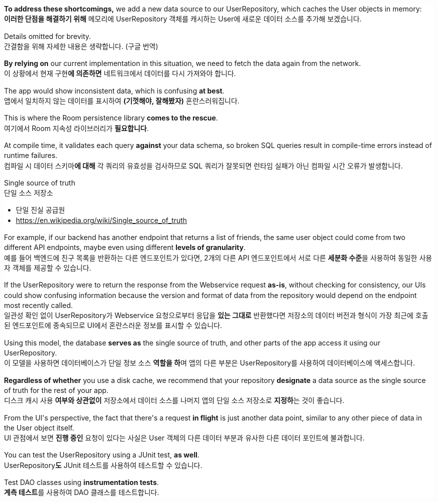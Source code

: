 **To address these shortcomings,** we add a new data source to our UserRepository, which caches the User objects in memory: \
**이러한 단점을 해결하기 위해** 메모리에 UserRepository 객체를 캐시하는 User에 새로운 데이터 소스를 추가해 보겠습니다.

Details omitted for brevity. \
간결함을 위해 자세한 내용은 생략합니다. (구글 번역)

**By relying on** our current implementation in this situation, we need to fetch the data again from the network. \
이 상황에서 현재 구현**에 의존하면** 네트워크에서 데이터를 다시 가져와야 합니다.

The app would show inconsistent data, which is confusing **at best**. \
앱에서 일치하지 않는 데이터를 표시하여 **(기껏해야, 잘해봤자)** 혼란스러워집니다.

This is where the Room persistence library **comes to the rescue**. \
여기에서 Room 지속성 라이브러리가 **필요합니다**.

At compile time, it validates each query **against** your data schema, so broken SQL queries result in compile-time errors instead of runtime failures. \
컴파일 시 데이터 스키마**에 대해** 각 쿼리의 유효성을 검사하므로 SQL 쿼리가 잘못되면 런타임 실패가 아닌 컴파일 시간 오류가 발생합니다.

Single source of truth \
단일 소스 저장소



* 단일 진실 공급원
* https://en.wikipedia.org/wiki/Single_source_of_truth

For example, if our backend has another endpoint that returns a list of friends, the same user object could come from two different API endpoints, maybe even using different **levels of granularity**. \
예를 들어 백엔드에 친구 목록을 반환하는 다른 엔드포인트가 있다면, 2개의 다른 API 엔드포인트에서 서로 다른 **세분화 수준**을 사용하여 동일한 사용자 객체를 제공할 수 있습니다.

If the UserRepository were to return the response from the Webservice request **as-is**, without checking for consistency, our UIs could show confusing information because the version and format of data from the repository would depend on the endpoint most recently called. \
일관성 확인 없이 UserRepository가 Webservice 요청으로부터 응답을 **있는 그대로** 반환했다면 저장소의 데이터 버전과 형식이 가장 최근에 호출된 엔드포인트에 종속되므로 UI에서 혼란스러운 정보를 표시할 수 있습니다.

Using this model, the database **serves as** the single source of truth, and other parts of the app access it using our UserRepository. \
이 모델을 사용하면 데이터베이스가 단일 정보 소스 **역할을 하**며 앱의 다른 부분은 UserRepository를 사용하여 데이터베이스에 액세스합니다.

**Regardless of whether** you use a disk cache, we recommend that your repository **designate** a data source as the single source of truth for the rest of your app. \
디스크 캐시 사용 **여부와 상관없이** 저장소에서 데이터 소스를 나머지 앱의 단일 소스 저장소로 **지정하**는 것이 좋습니다.

From the UI's perspective, the fact that there's a request **in flight** is just another data point, similar to any other piece of data in the User object itself. \
UI 관점에서 보면 **진행 중인** 요청이 있다는 사실은 User 객체의 다른 데이터 부분과 유사한 다른 데이터 포인트에 불과합니다.

You can test the UserRepository using a JUnit test, **as well**. \
UserRepository**도** JUnit 테스트를 사용하여 테스트할 수 있습니다.

Test DAO classes using **instrumentation tests**. \
**계측 테스트**를 사용하여 DAO 클래스를 테스트합니다.
